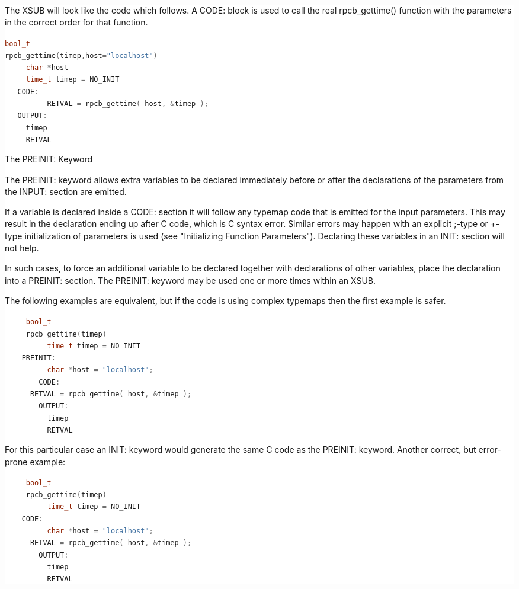 
The XSUB will look like the code which follows. A CODE: block is used to call the real rpcb_gettime() function with the parameters in the correct order for that function.

```c++
bool_t
rpcb_gettime(timep,host="localhost")
     char *host
     time_t timep = NO_INIT
   CODE:
          RETVAL = rpcb_gettime( host, &timep );
   OUTPUT:
     timep
     RETVAL
```

The PREINIT: Keyword

The PREINIT: keyword allows extra variables to be declared immediately before or after the declarations of the parameters from the INPUT: section are emitted.

If a variable is declared inside a CODE: section it will follow any typemap code that is emitted for the input parameters. This may result in the declaration ending up after C code, which is C syntax error. Similar errors may happen with an explicit ;-type or +-type initialization of parameters is used (see "Initializing Function Parameters"). Declaring these variables in an INIT: section will not help.

In such cases, to force an additional variable to be declared together with declarations of other variables, place the declaration into a PREINIT: section. The PREINIT: keyword may be used one or more times within an XSUB.

The following examples are equivalent, but if the code is using complex typemaps then the first example is safer.

```c++
     bool_t
     rpcb_gettime(timep)
          time_t timep = NO_INIT
	PREINIT:
          char *host = "localhost";
        CODE:
	  RETVAL = rpcb_gettime( host, &timep );
        OUTPUT:
          timep
          RETVAL
```

For this particular case an INIT: keyword would generate the same C code as the PREINIT: keyword. Another correct, but error-prone example:

```c++
     bool_t
     rpcb_gettime(timep)
          time_t timep = NO_INIT
	CODE:
          char *host = "localhost";
	  RETVAL = rpcb_gettime( host, &timep );
        OUTPUT:
          timep
          RETVAL
```
